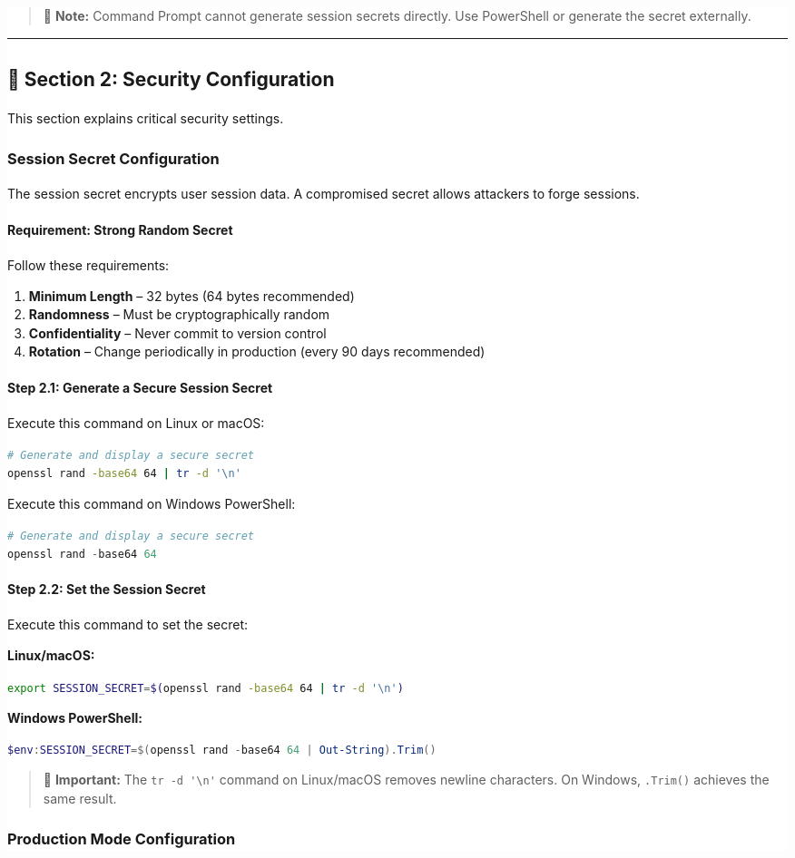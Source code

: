 > 📘 **Note:** Command Prompt cannot generate session secrets directly. Use PowerShell or generate the secret externally.

---

## 🔐 Section 2: Security Configuration

This section explains critical security settings.

### Session Secret Configuration

The session secret encrypts user session data. A compromised secret allows attackers to forge sessions.

#### Requirement: Strong Random Secret

Follow these requirements:

1. **Minimum Length** – 32 bytes (64 bytes recommended)
2. **Randomness** – Must be cryptographically random
3. **Confidentiality** – Never commit to version control
4. **Rotation** – Change periodically in production (every 90 days recommended)

#### Step 2.1: Generate a Secure Session Secret

Execute this command on Linux or macOS:

```bash
# Generate and display a secure secret
openssl rand -base64 64 | tr -d '\n'
```

Execute this command on Windows PowerShell:

```powershell
# Generate and display a secure secret
openssl rand -base64 64
```

#### Step 2.2: Set the Session Secret

Execute this command to set the secret:

**Linux/macOS:**
```bash
export SESSION_SECRET=$(openssl rand -base64 64 | tr -d '\n')
```

**Windows PowerShell:**
```powershell
$env:SESSION_SECRET=$(openssl rand -base64 64 | Out-String).Trim()
```

> 📘 **Important:** The `tr -d '\n'` command on Linux/macOS removes newline characters. On Windows, `.Trim()` achieves the same result.

### Production Mode Configuration

